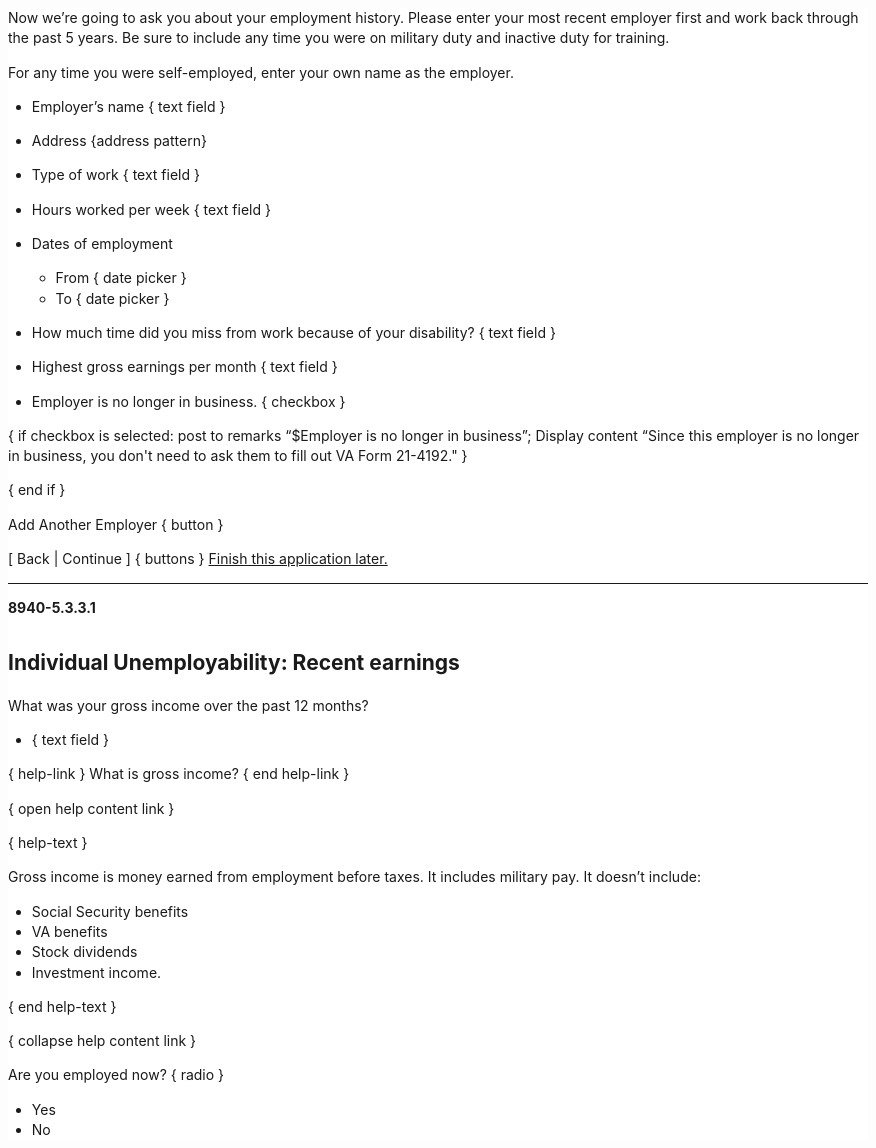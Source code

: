Now we’re going to ask you about your employment history.  Please enter your most recent employer first and work back through the past 5 years. Be sure to include any time you were on military duty and inactive duty for training. 

For any time you were self-employed, enter your own name as the employer.  

* Employer’s name { text field }
*	Address {address pattern}
* Type of work { text field }
* Hours worked per week { text field }
* Dates of employment
  * From { date picker }
  * To { date picker }
* How much time did you miss from work because of your disability?  { text field } 
* Highest gross earnings per month { text field }

* Employer is no longer in business. { checkbox }

{ if checkbox is selected: post to remarks “$Employer is no longer in business”; Display content “Since this employer is no longer in business, you don't need to ask them to fill out VA Form 21-4192." }

{ end if }

Add Another Employer { button }


[ Back | Continue ] { buttons } [Finish this application later.]()

------

**8940-5.3.3.1**
## Individual Unemployability: Recent earnings ## 

What was your gross income over the past 12 months? 
* { text field }

{ help-link } What is gross income? { end help-link }

{ open help content link }

{ help-text }

Gross income is money earned from employment before taxes.  It includes military pay.  It doesn’t include:  
* Social Security benefits
* VA benefits
* Stock dividends
* Investment income. 

{ end help-text }

{ collapse help content link }

Are you employed now? { radio }
* Yes
* No
